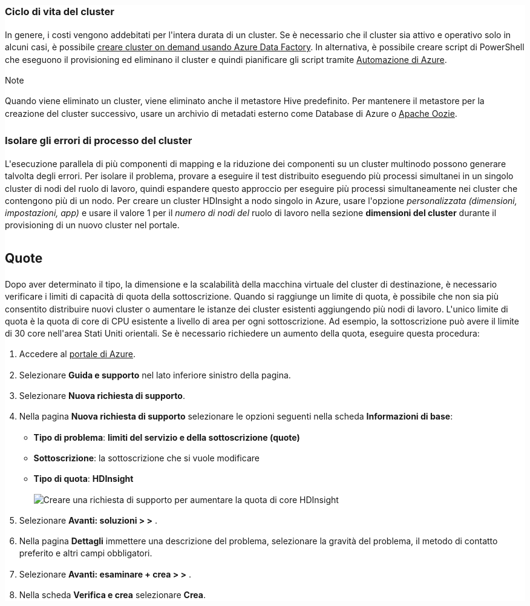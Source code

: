 ### <a name="cluster-lifecycle"></a>Ciclo di vita del cluster

In genere, i costi vengono addebitati per l'intera durata di un cluster. Se è necessario che il cluster sia attivo e operativo solo in alcuni casi, è possibile [creare cluster on demand usando Azure Data Factory](hdinsight-hadoop-create-linux-clusters-adf.md). In alternativa, è possibile creare script di PowerShell che eseguono il provisioning ed eliminano il cluster e quindi pianificare gli script tramite [Automazione di Azure](https://azure.microsoft.com/services/automation/).

> [!NOTE]  
> Quando viene eliminato un cluster, viene eliminato anche il metastore Hive predefinito. Per mantenere il metastore per la creazione del cluster successivo, usare un archivio di metadati esterno come Database di Azure o [Apache Oozie](https://oozie.apache.org/).


### <a name="isolate-cluster-job-errors"></a>Isolare gli errori di processo del cluster

L'esecuzione parallela di più componenti di mapping e la riduzione dei componenti su un cluster multinodo possono generare talvolta degli errori. Per isolare il problema, provare a eseguire il test distribuito eseguendo più processi simultanei in un singolo cluster di nodi del ruolo di lavoro, quindi espandere questo approccio per eseguire più processi simultaneamente nei cluster che contengono più di un nodo. Per creare un cluster HDInsight a nodo singolo in Azure, usare l'opzione *personalizzata (dimensioni, impostazioni, app)* e usare il valore 1 per il *numero di nodi del* ruolo di lavoro nella sezione **dimensioni del cluster** durante il provisioning di un nuovo cluster nel portale.

## <a name="quotas"></a>Quote

Dopo aver determinato il tipo, la dimensione e la scalabilità della macchina virtuale del cluster di destinazione, è necessario verificare i limiti di capacità di quota della sottoscrizione. Quando si raggiunge un limite di quota, è possibile che non sia più consentito distribuire nuovi cluster o aumentare le istanze dei cluster esistenti aggiungendo più nodi di lavoro. L'unico limite di quota è la quota di core di CPU esistente a livello di area per ogni sottoscrizione. Ad esempio, la sottoscrizione può avere il limite di 30 core nell'area Stati Uniti orientali. Se è necessario richiedere un aumento della quota, eseguire questa procedura:

1. Accedere al [portale di Azure](https://portal.azure.com/).
1. Selezionare **Guida e supporto** nel lato inferiore sinistro della pagina.
1. Selezionare **Nuova richiesta di supporto**.
1. Nella pagina **Nuova richiesta di supporto** selezionare le opzioni seguenti nella scheda **Informazioni di base**:
   - **Tipo di problema**: **limiti del servizio e della sottoscrizione (quote)**
   - **Sottoscrizione**: la sottoscrizione che si vuole modificare
   - **Tipo di quota**: **HDInsight**
    
     ![Creare una richiesta di supporto per aumentare la quota di core HDInsight](./media/hdinsight-capacity-planning/hdinsight-quota-support-request.png)

1. Selezionare **Avanti: soluzioni > >** .
1. Nella pagina **Dettagli** immettere una descrizione del problema, selezionare la gravità del problema, il metodo di contatto preferito e altri campi obbligatori.
1. Selezionare **Avanti: esaminare + crea > >** .
1. Nella scheda **Verifica e crea** selezionare **Crea**.
